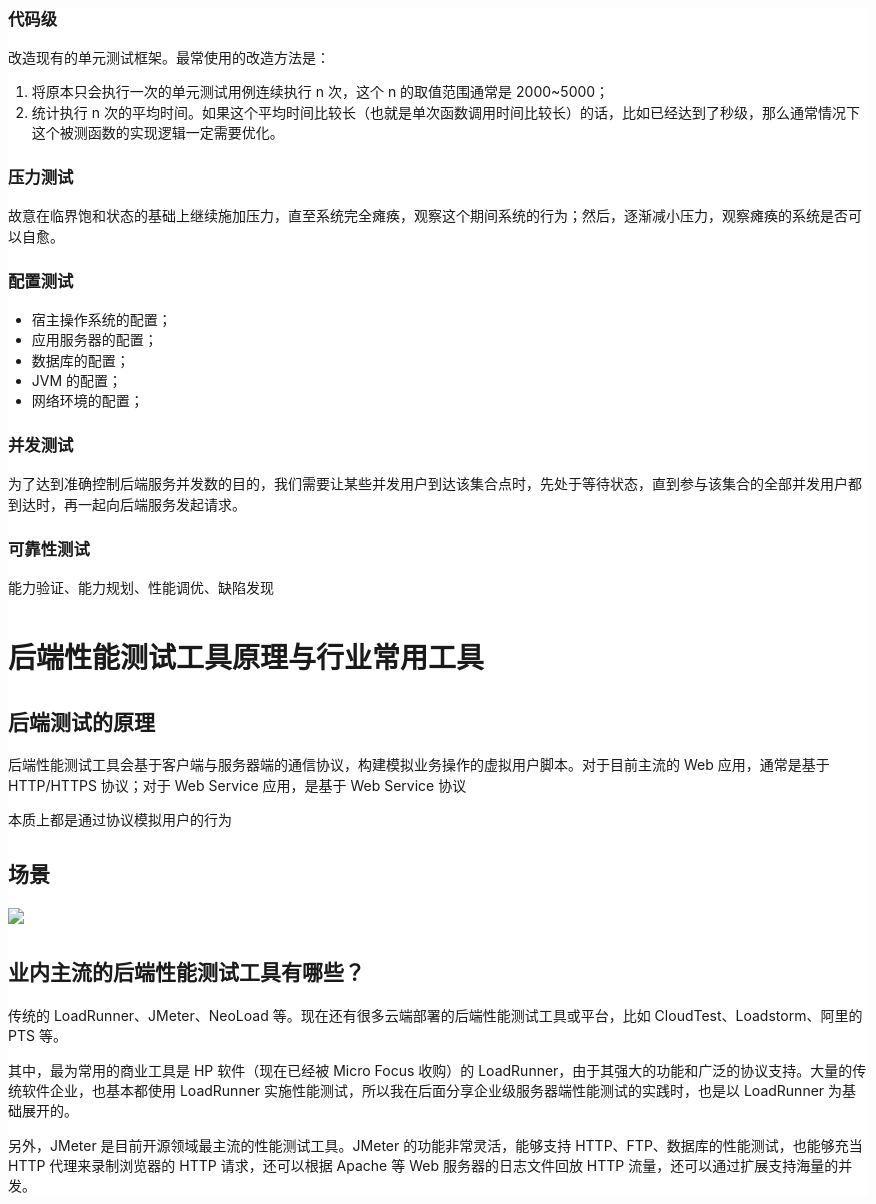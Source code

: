 ### **代码级**

改造现有的单元测试框架。最常使用的改造方法是：

1. 将原本只会执行一次的单元测试用例连续执行 n 次，这个 n 的取值范围通常是 2000~5000；
2. 统计执行 n 次的平均时间。如果这个平均时间比较长（也就是单次函数调用时间比较长）的话，比如已经达到了秒级，那么通常情况下这个被测函数的实现逻辑一定需要优化。

### **压力测试**

故意在临界饱和状态的基础上继续施加压力，直至系统完全瘫痪，观察这个期间系统的行为；然后，逐渐减小压力，观察瘫痪的系统是否可以自愈。

### **配置测试**

- 宿主操作系统的配置；
- 应用服务器的配置；
- 数据库的配置；
- JVM 的配置；
- 网络环境的配置；

### **并发测试**

为了达到准确控制后端服务并发数的目的，我们需要让某些并发用户到达该集合点时，先处于等待状态，直到参与该集合的全部并发用户都到达时，再一起向后端服务发起请求。

### **可靠性测试**

能力验证、能力规划、性能调优、缺陷发现

# 后端性能测试工具原理与行业常用工具

## 后端测试的原理

后端性能测试工具会基于客户端与服务器端的通信协议，构建模拟业务操作的虚拟用户脚本。对于目前主流的 Web 应用，通常是基于 HTTP/HTTPS 协议；对于 Web Service 应用，是基于 Web Service 协议

本质上都是通过协议模拟用户的行为

## 场景

![](http://ww1.sinaimg.cn/large/b06adeeegy1g2ifk9h0c4j20qq0k2jwe.jpg)





## 业内主流的后端性能测试工具有哪些？

传统的 LoadRunner、JMeter、NeoLoad 等。现在还有很多云端部署的后端性能测试工具或平台，比如 CloudTest、Loadstorm、阿里的 PTS 等。

其中，最为常用的商业工具是 HP 软件（现在已经被 Micro Focus 收购）的 LoadRunner，由于其强大的功能和广泛的协议支持。大量的传统软件企业，也基本都使用 LoadRunner 实施性能测试，所以我在后面分享企业级服务器端性能测试的实践时，也是以 LoadRunner 为基础展开的。

另外，JMeter 是目前开源领域最主流的性能测试工具。JMeter 的功能非常灵活，能够支持 HTTP、FTP、数据库的性能测试，也能够充当 HTTP 代理来录制浏览器的 HTTP 请求，还可以根据 Apache 等 Web 服务器的日志文件回放 HTTP 流量，还可以通过扩展支持海量的并发。
